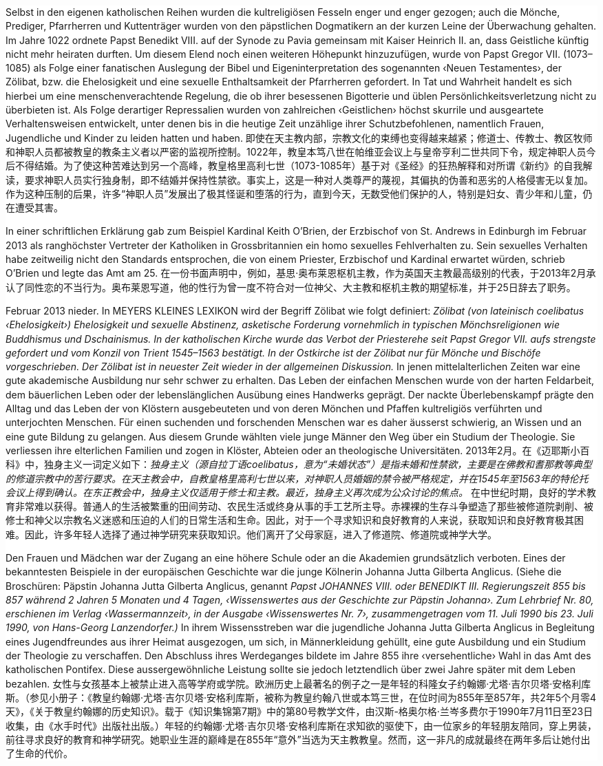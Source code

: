 Selbst in den eigenen katholischen Reihen wurden die kultreligiösen Fesseln enger und enger gezogen; auch die Mönche, Prediger, Pfarrherren und Kuttenträger wurden von den päpstlichen Dogmatikern an der kurzen Leine der Überwachung gehalten. Im Jahre 1022 ordnete Papst Benedikt VIII. auf der Synode zu Pavia gemeinsam mit Kaiser Heinrich II. an, dass Geistliche künftig nicht mehr heiraten durften. Um diesem Elend noch einen weiteren Höhepunkt hinzuzufügen, wurde von Papst Gregor VII. (1073–1085) als Folge einer fanatischen Auslegung der Bibel und Eigeninterpretation des sogenannten ‹Neuen Testamentes›, der Zölibat, bzw. die Ehelosigkeit und eine sexuelle Enthaltsamkeit der Pfarrherren gefordert. In Tat und Wahrheit handelt es sich hierbei um eine menschenverachtende Regelung, die ob ihrer besessenen Bigotterie und üblen Persönlichkeitsverletzung nicht zu überbieten ist. Als Folge derartiger Repressalien wurden von zahlreichen ‹Geistlichen› höchst skurrile und ausgeartete Verhaltensweisen entwickelt, unter denen bis in die heutige Zeit unzählige ihrer Schutzbefohlenen, namentlich Frauen, Jugendliche und Kinder zu leiden hatten und haben.
即使在天主教内部，宗教文化的束缚也变得越来越紧；修道士、传教士、教区牧师和神职人员都被教皇的教条主义者以严密的监视所控制。1022年，教皇本笃八世在帕维亚会议上与皇帝亨利二世共同下令，规定神职人员今后不得结婚。为了使这种苦难达到另一个高峰，教皇格里高利七世（1073-1085年）基于对《圣经》的狂热解释和对所谓《新约》的自我解读，要求神职人员实行独身制，即不结婚并保持性禁欲。事实上，这是一种对人类尊严的蔑视，其偏执的伪善和恶劣的人格侵害无以复加。作为这种压制的后果，许多“神职人员”发展出了极其怪诞和堕落的行为，直到今天，无数受他们保护的人，特别是妇女、青少年和儿童，仍在遭受其害。

In einer schriftlichen Erklärung gab zum Beispiel Kardinal Keith O’Brien, der Erzbischof von St. Andrews in Edinburgh im Februar 2013 als ranghöchster Vertreter der Katholiken in Grossbritannien ein homo sexuelles Fehlverhalten zu. Sein sexuelles Verhalten habe zeitweilig nicht den Standards entsprochen, die von einem Priester, Erzbischof und Kardinal erwartet würden, schrieb O’Brien und legte das Amt am 25.
在一份书面声明中，例如，基思·奥布莱恩枢机主教，作为英国天主教最高级别的代表，于2013年2月承认了同性恋的不当行为。奥布莱恩写道，他的性行为曾一度不符合对一位神父、大主教和枢机主教的期望标准，并于25日辞去了职务。

Februar 2013 nieder. In MEYERS KLEINES LEXIKON wird der Begriff Zölibat wie folgt definiert: _Zölibat (von lateinisch coelibatus ‹Ehelosigkeit›) Ehelosigkeit und sexuelle Abstinenz, asketische Forderung_ _vornehmlich in typischen Mönchsreligionen wie Buddhismus und Dschainismus. In der katholischen Kirche_ _wurde das Verbot der Priesterehe seit Papst Gregor VII. aufs strengste gefordert und vom Konzil von Trient_ _1545–1563 bestätigt. In der Ostkirche ist der Zölibat nur für Mönche und Bischöfe vorgeschrieben. Der_ _Zölibat ist in neuester Zeit wieder in der allgemeinen Diskussion._ In jenen mittelalterlichen Zeiten war eine gute akademische Ausbildung nur sehr schwer zu erhalten. Das Leben der einfachen Menschen wurde von der harten Feldarbeit, dem bäuerlichen Leben oder der lebenslänglichen Ausübung eines Handwerks geprägt. Der nackte Überlebenskampf prägte den Alltag und das Leben der von Klöstern ausgebeuteten und von deren Mönchen und Pfaffen kultreligiös verführten und unterjochten Menschen. Für einen suchenden und forschenden Menschen war es daher äusserst schwierig, an Wissen und an eine gute Bildung zu gelangen. Aus diesem Grunde wählten viele junge Männer den Weg über ein Studium der Theologie. Sie verliessen ihre elterlichen Familien und zogen in Klöster, Abteien oder an theologische Universitäten.
2013年2月。在《迈耶斯小百科》中，独身主义一词定义如下：_独身主义（源自拉丁语coelibatus，意为“未婚状态”）是指未婚和性禁欲，主要是在佛教和耆那教等典型的修道宗教中的苦行要求。在天主教会中，自教皇格里高利七世以来，对神职人员婚姻的禁令被严格规定，并在1545年至1563年的特伦托会议上得到确认。在东正教会中，独身主义仅适用于修士和主教。最近，独身主义再次成为公众讨论的焦点。_ 在中世纪时期，良好的学术教育非常难以获得。普通人的生活被繁重的田间劳动、农民生活或终身从事的手工艺所主导。赤裸裸的生存斗争塑造了那些被修道院剥削、被修士和神父以宗教名义迷惑和压迫的人们的日常生活和生命。因此，对于一个寻求知识和良好教育的人来说，获取知识和良好教育极其困难。因此，许多年轻人选择了通过神学研究来获取知识。他们离开了父母家庭，进入了修道院、修道院或神学大学。

Den Frauen und Mädchen war der Zugang an eine höhere Schule oder an die Akademien grundsätzlich verboten. Eines der bekanntesten Beispiele in der europäischen Geschichte war die junge Kölnerin Johanna Jutta Gilberta Anglicus. (Siehe die Broschüren: Päpstin Johanna Jutta Gilberta Anglicus, genannt _Papst JOHANNES VIII. oder BENEDIKT III. Regierungszeit 855 bis 857 während 2 Jahren 5 Monaten und_ _4 Tagen, ‹Wissenswertes aus der Geschichte zur Päpstin Johanna›. Zum Lehrbrief Nr. 80, erschienen im_ _Verlag ‹Wassermannzeit›, in der Ausgabe ‹Wissenswertes Nr. 7›, zusammengetragen vom 11. Juli 1990_ _bis 23. Juli 1990, von Hans-Georg Lanzendorfer.)_ In ihrem Wissensstreben war die jugendliche Johanna Jutta Gilberta Anglicus in Begleitung eines Jugendfreundes aus ihrer Heimat ausgezogen, um sich, in Männerkleidung gehüllt, eine gute Ausbildung und ein Studium der Theologie zu verschaffen. Den Abschluss ihres Werdeganges bildete im Jahre 855 ihre ‹versehentliche› Wahl in das Amt des katholischen Pontifex. Diese aussergewöhnliche Leistung sollte sie jedoch letztendlich über zwei Jahre später mit dem Leben bezahlen.
女性与女孩基本上被禁止进入高等学府或学院。欧洲历史上最著名的例子之一是年轻的科隆女子约翰娜·尤塔·吉尔贝塔·安格利库斯。（参见小册子：《教皇约翰娜·尤塔·吉尔贝塔·安格利库斯，被称为教皇约翰八世或本笃三世，在位时间为855年至857年，共2年5个月零4天》，《关于教皇约翰娜的历史知识》。载于《知识集锦第7期》中的第80号教学文件，由汉斯-格奥尔格·兰岑多费尔于1990年7月11日至23日收集，由《水手时代》出版社出版。）年轻的约翰娜·尤塔·吉尔贝塔·安格利库斯在求知欲的驱使下，由一位家乡的年轻朋友陪同，穿上男装，前往寻求良好的教育和神学研究。她职业生涯的巅峰是在855年“意外”当选为天主教教皇。然而，这一非凡的成就最终在两年多后让她付出了生命的代价。
